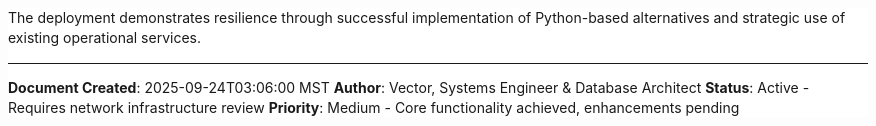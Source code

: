 The deployment demonstrates resilience through successful implementation of Python-based alternatives and strategic use of existing operational services.

---

**Document Created**: 2025-09-24T03:06:00 MST
**Author**: Vector, Systems Engineer & Database Architect
**Status**: Active - Requires network infrastructure review
**Priority**: Medium - Core functionality achieved, enhancements pending
